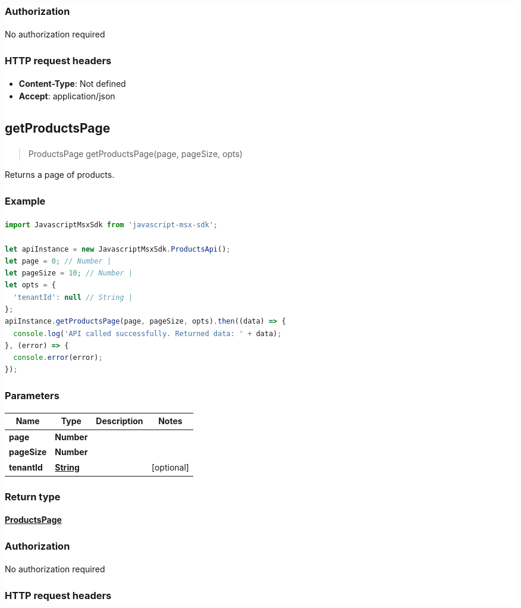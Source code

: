 ### Authorization

No authorization required

### HTTP request headers

- **Content-Type**: Not defined
- **Accept**: application/json


## getProductsPage

> ProductsPage getProductsPage(page, pageSize, opts)

Returns a page of products.

### Example

```javascript
import JavascriptMsxSdk from 'javascript-msx-sdk';

let apiInstance = new JavascriptMsxSdk.ProductsApi();
let page = 0; // Number | 
let pageSize = 10; // Number | 
let opts = {
  'tenantId': null // String | 
};
apiInstance.getProductsPage(page, pageSize, opts).then((data) => {
  console.log('API called successfully. Returned data: ' + data);
}, (error) => {
  console.error(error);
});

```

### Parameters


Name | Type | Description  | Notes
------------- | ------------- | ------------- | -------------
 **page** | **Number**|  | 
 **pageSize** | **Number**|  | 
 **tenantId** | [**String**](.md)|  | [optional] 

### Return type

[**ProductsPage**](ProductsPage.md)

### Authorization

No authorization required

### HTTP request headers
